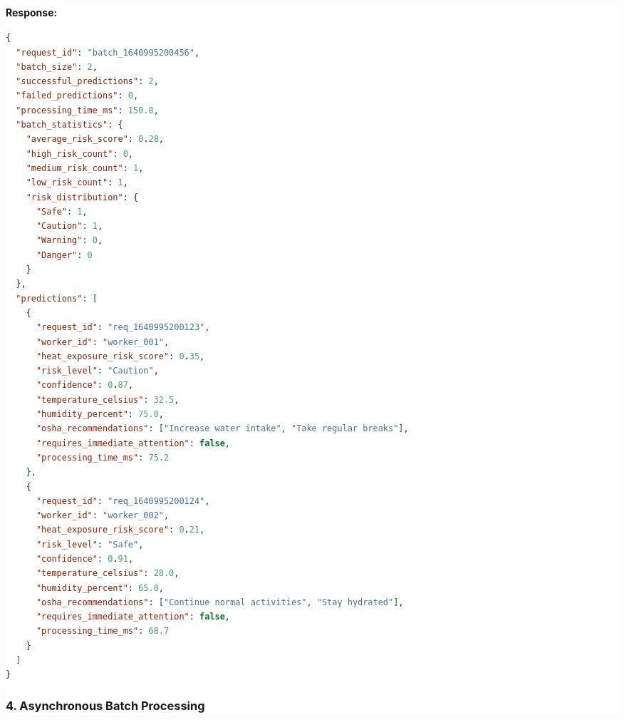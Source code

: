 ```json
```

**Response:**
```json
{
  "request_id": "batch_1640995200456",
  "batch_size": 2,
  "successful_predictions": 2,
  "failed_predictions": 0,
  "processing_time_ms": 150.8,
  "batch_statistics": {
    "average_risk_score": 0.28,
    "high_risk_count": 0,
    "medium_risk_count": 1,
    "low_risk_count": 1,
    "risk_distribution": {
      "Safe": 1,
      "Caution": 1,
      "Warning": 0,
      "Danger": 0
    }
  },
  "predictions": [
    {
      "request_id": "req_1640995200123",
      "worker_id": "worker_001",
      "heat_exposure_risk_score": 0.35,
      "risk_level": "Caution",
      "confidence": 0.87,
      "temperature_celsius": 32.5,
      "humidity_percent": 75.0,
      "osha_recommendations": ["Increase water intake", "Take regular breaks"],
      "requires_immediate_attention": false,
      "processing_time_ms": 75.2
    },
    {
      "request_id": "req_1640995200124",
      "worker_id": "worker_002",
      "heat_exposure_risk_score": 0.21,
      "risk_level": "Safe",
      "confidence": 0.91,
      "temperature_celsius": 28.0,
      "humidity_percent": 65.0,
      "osha_recommendations": ["Continue normal activities", "Stay hydrated"],
      "requires_immediate_attention": false,
      "processing_time_ms": 68.7
    }
  ]
}
```

### 4. Asynchronous Batch Processing
